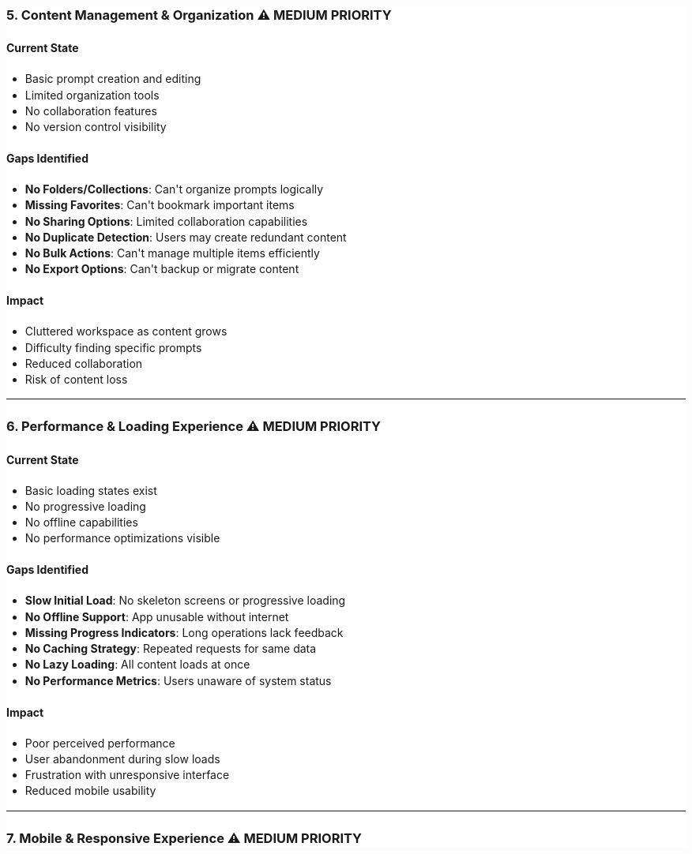 
### 5. **Content Management & Organization** ⚠️ MEDIUM PRIORITY

#### Current State
- Basic prompt creation and editing
- Limited organization tools
- No collaboration features
- No version control visibility

#### Gaps Identified
- **No Folders/Collections**: Can't organize prompts logically
- **Missing Favorites**: Can't bookmark important items
- **No Sharing Options**: Limited collaboration capabilities
- **No Duplicate Detection**: Users may create redundant content
- **No Bulk Actions**: Can't manage multiple items efficiently
- **No Export Options**: Can't backup or migrate content

#### Impact
- Cluttered workspace as content grows
- Difficulty finding specific prompts
- Reduced collaboration
- Risk of content loss

---

### 6. **Performance & Loading Experience** ⚠️ MEDIUM PRIORITY

#### Current State
- Basic loading states exist
- No progressive loading
- No offline capabilities
- No performance optimizations visible

#### Gaps Identified
- **Slow Initial Load**: No skeleton screens or progressive loading
- **No Offline Support**: App unusable without internet
- **Missing Progress Indicators**: Long operations lack feedback
- **No Caching Strategy**: Repeated requests for same data
- **No Lazy Loading**: All content loads at once
- **No Performance Metrics**: Users unaware of system status

#### Impact
- Poor perceived performance
- User abandonment during slow loads
- Frustration with unresponsive interface
- Reduced mobile usability

---

### 7. **Mobile & Responsive Experience** ⚠️ MEDIUM PRIORITY
